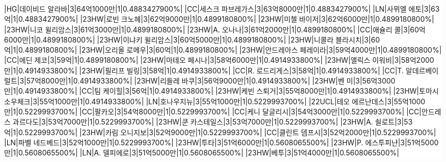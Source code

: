 |HG|데이비드 알라바|3|64억1000만|1|0.4883427900%|
|CC|세스크 파브레가스|3|63억8000만|1|0.4883427900%|
|LN|사뮈엘 에토|3|63억|1|0.4883427900%|
|23HW|로빈 크노헤|3|62억9000만|1|0.4899180800%|
|23HW|미첼 바이저|3|62억6000만|1|0.4899180800%|
|23HW|니코 윌리암스|3|61억3000만|1|0.4899180800%|
|23HW|A. 오나나|3|61억2000만|1|0.4899180800%|
|CC|애슐리 콜|3|60억6000만|1|0.4899180800%|
|23HW|이냐키 윌리암스|3|60억5000만|1|0.4899180800%|
|23HW|니콜라 블라시치|3|60억|1|0.4899180800%|
|23HW|오리올 로메우|3|60억|1|0.4899180800%|
|23HW|안드레아스 페레이라|3|59억4000만|1|0.4899180800%|
|CC|에딘 제코|3|59억|1|0.4899180800%|
|23HW|마테오 페시나|3|58억6000만|1|0.4914933800%|
|23HW|앨릭스 이워비|3|58억2000만|1|0.4914933800%|
|23HW|필리프 빌링|3|58억|1|0.4914933800%|
|CC|R. 로드리게스|3|58억|1|0.4914933800%|
|CC|T. 알데르베이럴트|3|57억8000만|1|0.4914933800%|
|23HW|리들레 바쿠|3|56억9000만|1|0.4914933800%|
|23HW|벤 미|3|56억3000만|1|0.4914933800%|
|CC|팀 케이힐|3|56억|1|0.4914933800%|
|23HW|케빈 스퇴거|3|55억8000만|1|0.4914933800%|
|23HW|토마시 소우체크|3|55억1000만|1|0.4914933800%|
|LN|호나우지뉴|3|55억1000만|1|0.5229993700%|
|22UCL|테오 에르난데스|3|55억1000만|1|0.5229993700%|
|CC|팔카오|3|54억8000만|1|0.5229993700%|
|CC|케니 달글리시|3|54억3000만|1|0.5229993700%|
|CC|안드레스 과르다도|3|53억7000만|1|0.5229993700%|
|23HW|쿤 카스테일스|3|53억7000만|1|0.5229993700%|
|23HW|A. 쇨로트|3|53억|1|0.5229993700%|
|23HW|카림 오니지보|3|52억9000만|1|0.5229993700%|
|CC|클린트 뎀프시|3|52억2000만|1|0.5229993700%|
|LN|파벨 네드베드|3|52억1000만|1|0.5229993700%|
|23HW|투타|3|51억6000만|1|0.5608065500%|
|23HW|P. 에스투피냔|3|51억5000만|1|0.5608065500%|
|LN|A. 델피에로|3|51억5000만|1|0.5608065500%|
|23HW|베투|3|51억4000만|1|0.5608065500%|